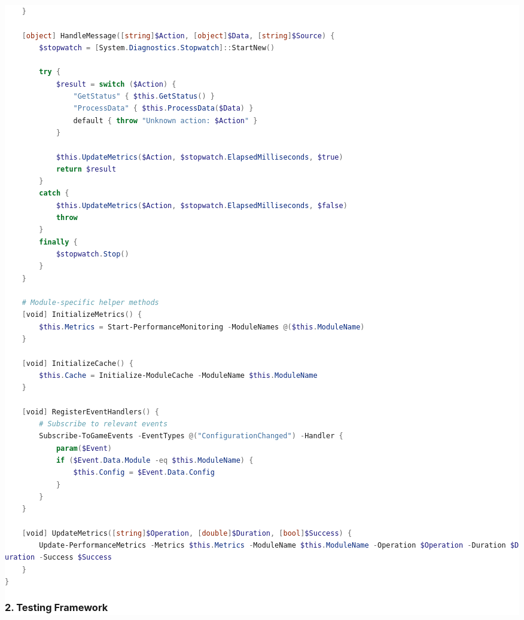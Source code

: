 ```powershell
    }

    [object] HandleMessage([string]$Action, [object]$Data, [string]$Source) {
        $stopwatch = [System.Diagnostics.Stopwatch]::StartNew()

        try {
            $result = switch ($Action) {
                "GetStatus" { $this.GetStatus() }
                "ProcessData" { $this.ProcessData($Data) }
                default { throw "Unknown action: $Action" }
            }

            $this.UpdateMetrics($Action, $stopwatch.ElapsedMilliseconds, $true)
            return $result
        }
        catch {
            $this.UpdateMetrics($Action, $stopwatch.ElapsedMilliseconds, $false)
            throw
        }
        finally {
            $stopwatch.Stop()
        }
    }

    # Module-specific helper methods
    [void] InitializeMetrics() {
        $this.Metrics = Start-PerformanceMonitoring -ModuleNames @($this.ModuleName)
    }

    [void] InitializeCache() {
        $this.Cache = Initialize-ModuleCache -ModuleName $this.ModuleName
    }

    [void] RegisterEventHandlers() {
        # Subscribe to relevant events
        Subscribe-ToGameEvents -EventTypes @("ConfigurationChanged") -Handler {
            param($Event)
            if ($Event.Data.Module -eq $this.ModuleName) {
                $this.Config = $Event.Data.Config
            }
        }
    }

    [void] UpdateMetrics([string]$Operation, [double]$Duration, [bool]$Success) {
        Update-PerformanceMetrics -Metrics $this.Metrics -ModuleName $this.ModuleName -Operation $Operation -Duration $Duration -Success $Success
    }
}
```

### 2. Testing Framework
